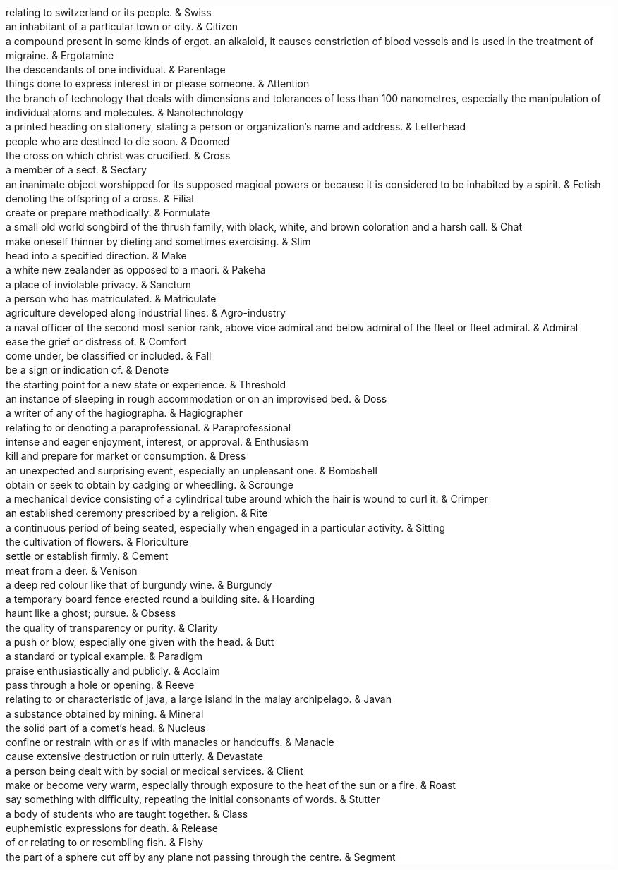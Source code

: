relating to switzerland or its people. & Swiss  
an inhabitant of a particular town or city. & Citizen  
a compound present in some kinds of ergot. an alkaloid, it causes constriction of blood vessels and is used in the treatment of migraine. & Ergotamine  
the descendants of one individual. & Parentage  
things done to express interest in or please someone. & Attention  
the branch of technology that deals with dimensions and tolerances of less than 100 nanometres, especially the manipulation of individual atoms and molecules. & Nanotechnology  
a printed heading on stationery, stating a person or organization’s name and address. & Letterhead  
people who are destined to die soon. & Doomed  
the cross on which christ was crucified. & Cross  
a member of a sect. & Sectary  
an inanimate object worshipped for its supposed magical powers or because it is considered to be inhabited by a spirit. & Fetish  
denoting the offspring of a cross. & Filial  
create or prepare methodically. & Formulate  
a small old world songbird of the thrush family, with black, white, and brown coloration and a harsh call. & Chat  
make oneself thinner by dieting and sometimes exercising. & Slim  
head into a specified direction. & Make  
a white new zealander as opposed to a maori. & Pakeha  
a place of inviolable privacy. & Sanctum  
a person who has matriculated. & Matriculate  
agriculture developed along industrial lines. & Agro-industry  
a naval officer of the second most senior rank, above vice admiral and below admiral of the fleet or fleet admiral. & Admiral  
ease the grief or distress of. & Comfort  
come under, be classified or included. & Fall  
be a sign or indication of. & Denote  
the starting point for a new state or experience. & Threshold  
an instance of sleeping in rough accommodation or on an improvised bed. & Doss  
a writer of any of the hagiographa. & Hagiographer  
relating to or denoting a paraprofessional. & Paraprofessional  
intense and eager enjoyment, interest, or approval. & Enthusiasm  
kill and prepare for market or consumption. & Dress  
an unexpected and surprising event, especially an unpleasant one. & Bombshell  
obtain or seek to obtain by cadging or wheedling. & Scrounge  
a mechanical device consisting of a cylindrical tube around which the hair is wound to curl it. & Crimper  
an established ceremony prescribed by a religion. & Rite  
a continuous period of being seated, especially when engaged in a particular activity. & Sitting  
the cultivation of flowers. & Floriculture  
settle or establish firmly. & Cement  
meat from a deer. & Venison  
a deep red colour like that of burgundy wine. & Burgundy  
a temporary board fence erected round a building site. & Hoarding  
haunt like a ghost; pursue. & Obsess  
the quality of transparency or purity. & Clarity  
a push or blow, especially one given with the head. & Butt  
a standard or typical example. & Paradigm  
praise enthusiastically and publicly. & Acclaim  
pass through a hole or opening. & Reeve  
relating to or characteristic of java, a large island in the malay archipelago. & Javan  
a substance obtained by mining. & Mineral  
the solid part of a comet’s head. & Nucleus  
confine or restrain with or as if with manacles or handcuffs. & Manacle  
cause extensive destruction or ruin utterly. & Devastate  
a person being dealt with by social or medical services. & Client  
make or become very warm, especially through exposure to the heat of the sun or a fire. & Roast  
say something with difficulty, repeating the initial consonants of words. & Stutter  
a body of students who are taught together. & Class  
euphemistic expressions for death. & Release  
of or relating to or resembling fish. & Fishy  
the part of a sphere cut off by any plane not passing through the centre. & Segment  